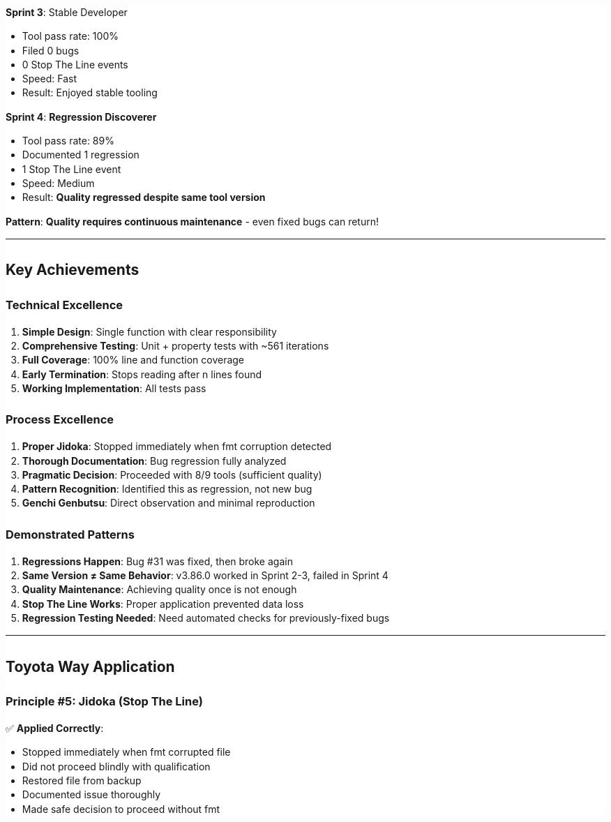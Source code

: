 **Sprint 3**: Stable Developer
- Tool pass rate: 100%
- Filed 0 bugs
- 0 Stop The Line events
- Speed: Fast
- Result: Enjoyed stable tooling

**Sprint 4**: **Regression Discoverer**
- Tool pass rate: 89%
- Documented 1 regression
- 1 Stop The Line event
- Speed: Medium
- Result: **Quality regressed despite same tool version**

**Pattern**: **Quality requires continuous maintenance** - even fixed bugs can return!

---

## Key Achievements

### Technical Excellence

1. **Simple Design**: Single function with clear responsibility
2. **Comprehensive Testing**: Unit + property tests with ~561 iterations
3. **Full Coverage**: 100% line and function coverage
4. **Early Termination**: Stops reading after n lines found
5. **Working Implementation**: All tests pass

### Process Excellence

1. **Proper Jidoka**: Stopped immediately when fmt corruption detected
2. **Thorough Documentation**: Bug regression fully analyzed
3. **Pragmatic Decision**: Proceeded with 8/9 tools (sufficient quality)
4. **Pattern Recognition**: Identified this as regression, not new bug
5. **Genchi Genbutsu**: Direct observation and minimal reproduction

### Demonstrated Patterns

1. **Regressions Happen**: Bug #31 was fixed, then broke again
2. **Same Version ≠ Same Behavior**: v3.86.0 worked in Sprint 2-3, failed in Sprint 4
3. **Quality Maintenance**: Achieving quality once is not enough
4. **Stop The Line Works**: Proper application prevented data loss
5. **Regression Testing Needed**: Need automated checks for previously-fixed bugs

---

## Toyota Way Application

### Principle #5: Jidoka (Stop The Line)

✅ **Applied Correctly**:
- Stopped immediately when fmt corrupted file
- Did not proceed blindly with qualification
- Restored file from backup
- Documented issue thoroughly
- Made safe decision to proceed without fmt
